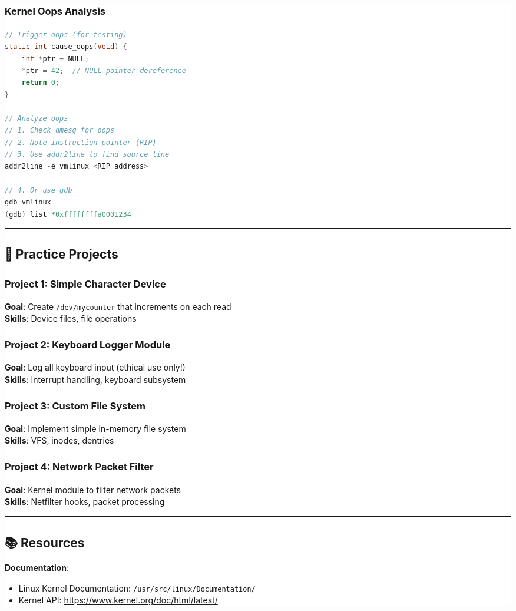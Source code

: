 ### Kernel Oops Analysis

```c
// Trigger oops (for testing)
static int cause_oops(void) {
    int *ptr = NULL;
    *ptr = 42;  // NULL pointer dereference
    return 0;
}

// Analyze oops
// 1. Check dmesg for oops
// 2. Note instruction pointer (RIP)
// 3. Use addr2line to find source line
addr2line -e vmlinux <RIP_address>

// 4. Or use gdb
gdb vmlinux
(gdb) list *0xffffffffa0001234
```

---

## 🧪 Practice Projects

### Project 1: Simple Character Device

**Goal**: Create `/dev/mycounter` that increments on each read  
**Skills**: Device files, file operations

### Project 2: Keyboard Logger Module

**Goal**: Log all keyboard input (ethical use only!)  
**Skills**: Interrupt handling, keyboard subsystem

### Project 3: Custom File System

**Goal**: Implement simple in-memory file system  
**Skills**: VFS, inodes, dentries

### Project 4: Network Packet Filter

**Goal**: Kernel module to filter network packets  
**Skills**: Netfilter hooks, packet processing

---

## 📚 Resources

**Documentation**:

-   Linux Kernel Documentation: `/usr/src/linux/Documentation/`
-   Kernel API: https://www.kernel.org/doc/html/latest/
